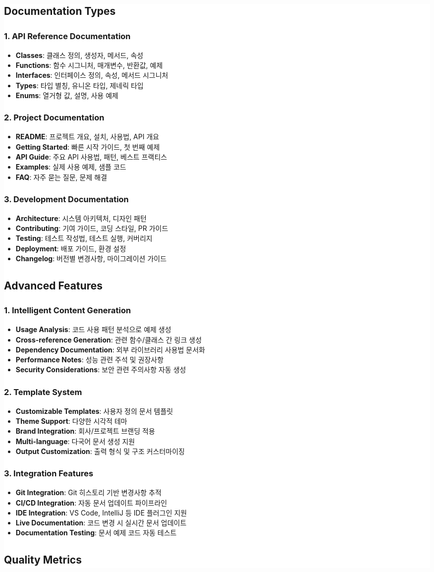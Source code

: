 ## Documentation Types

### 1. API Reference Documentation
- **Classes**: 클래스 정의, 생성자, 메서드, 속성
- **Functions**: 함수 시그니처, 매개변수, 반환값, 예제
- **Interfaces**: 인터페이스 정의, 속성, 메서드 시그니처
- **Types**: 타입 별칭, 유니온 타입, 제네릭 타입
- **Enums**: 열거형 값, 설명, 사용 예제

### 2. Project Documentation
- **README**: 프로젝트 개요, 설치, 사용법, API 개요
- **Getting Started**: 빠른 시작 가이드, 첫 번째 예제
- **API Guide**: 주요 API 사용법, 패턴, 베스트 프랙티스
- **Examples**: 실제 사용 예제, 샘플 코드
- **FAQ**: 자주 묻는 질문, 문제 해결

### 3. Development Documentation
- **Architecture**: 시스템 아키텍처, 디자인 패턴
- **Contributing**: 기여 가이드, 코딩 스타일, PR 가이드
- **Testing**: 테스트 작성법, 테스트 실행, 커버리지
- **Deployment**: 배포 가이드, 환경 설정
- **Changelog**: 버전별 변경사항, 마이그레이션 가이드

## Advanced Features

### 1. Intelligent Content Generation
- **Usage Analysis**: 코드 사용 패턴 분석으로 예제 생성
- **Cross-reference Generation**: 관련 함수/클래스 간 링크 생성
- **Dependency Documentation**: 외부 라이브러리 사용법 문서화
- **Performance Notes**: 성능 관련 주석 및 권장사항
- **Security Considerations**: 보안 관련 주의사항 자동 생성

### 2. Template System
- **Customizable Templates**: 사용자 정의 문서 템플릿
- **Theme Support**: 다양한 시각적 테마
- **Brand Integration**: 회사/프로젝트 브랜딩 적용
- **Multi-language**: 다국어 문서 생성 지원
- **Output Customization**: 출력 형식 및 구조 커스터마이징

### 3. Integration Features
- **Git Integration**: Git 히스토리 기반 변경사항 추적
- **CI/CD Integration**: 자동 문서 업데이트 파이프라인
- **IDE Integration**: VS Code, IntelliJ 등 IDE 플러그인 지원
- **Live Documentation**: 코드 변경 시 실시간 문서 업데이트
- **Documentation Testing**: 문서 예제 코드 자동 테스트

## Quality Metrics
